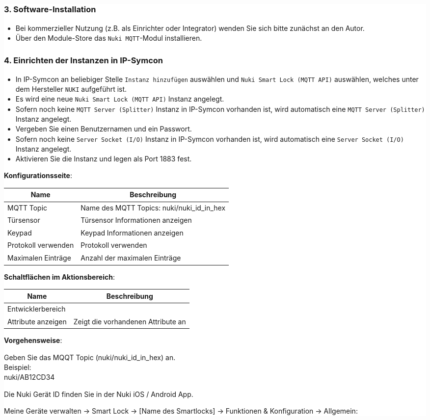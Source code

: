 ### 3. Software-Installation

* Bei kommerzieller Nutzung (z.B. als Einrichter oder Integrator) wenden Sie sich bitte zunächst an den Autor.
* Über den Module-Store das `Nuki MQTT`-Modul installieren.

### 4. Einrichten der Instanzen in IP-Symcon

* In IP-Symcon an beliebiger Stelle `Instanz hinzufügen` auswählen und `Nuki Smart Lock (MQTT API)` auswählen, welches unter dem Hersteller `NUKI` aufgeführt ist.
* Es wird eine neue `Nuki Smart Lock (MQTT API)` Instanz angelegt.
* Sofern noch keine `MQTT Server (Splitter)` Instanz in IP-Symcon vorhanden ist, wird automatisch eine `MQTT Server (Splitter)` Instanz angelegt.
* Vergeben Sie einen Benutzernamen und ein Passwort.
* Sofern noch keine `Server Socket (I/O)` Instanz in IP-Symcon vorhanden ist, wird automatisch eine `Server Socket (I/O)` Instanz angelegt.
* Aktivieren Sie die Instanz und legen als Port 1883 fest.

__Konfigurationsseite__:

| Name                | Beschreibung                              |
|---------------------|-------------------------------------------|
| MQTT Topic          | Name des MQTT Topics: nuki/nuki_id_in_hex |
| Türsensor           | Türsensor Informationen anzeigen          |
| Keypad              | Keypad Informationen anzeigen             |
| Protokoll verwenden | Protokoll verwenden                       |
| Maximalen Einträge  | Anzahl der maximalen Einträge             |

__Schaltflächen im Aktionsbereich__:

| Name                 | Beschreibung                       |
|----------------------|------------------------------------|
| Entwicklerbereich    |                                    |
| Attribute anzeigen   | Zeigt die vorhandenen Attribute an |

__Vorgehensweise__:  

Geben Sie das MQQT Topic (nuki/nuki_id_in_hex) an.  
Beispiel:  
nuki/AB12CD34

Die Nuki Gerät ID finden Sie in der Nuki iOS / Android App.

Meine Geräte verwalten -> Smart Lock -> [Name des Smartlocks] -> Funktionen & Konfiguration -> Allgemein:  
